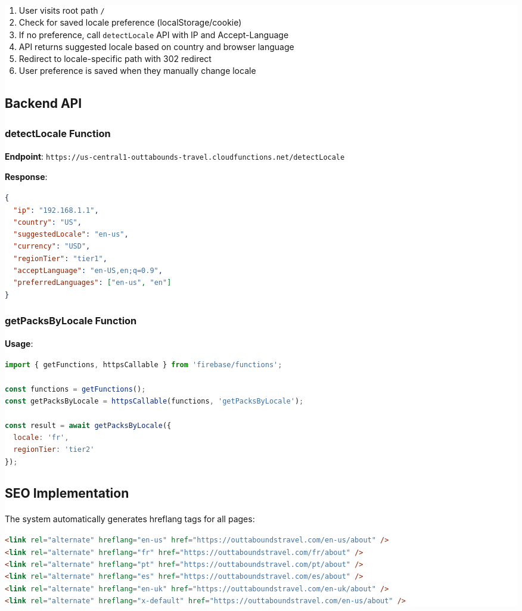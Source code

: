 1. User visits root path `/`
2. Check for saved locale preference (localStorage/cookie)
3. If no preference, call `detectLocale` API with IP and Accept-Language
4. API returns suggested locale based on country and browser language
5. Redirect to locale-specific path with 302 redirect
6. User preference is saved when they manually change locale

## Backend API

### detectLocale Function

**Endpoint**: `https://us-central1-outtabounds-travel.cloudfunctions.net/detectLocale`

**Response**:
```json
{
  "ip": "192.168.1.1",
  "country": "US",
  "suggestedLocale": "en-us",
  "currency": "USD",
  "regionTier": "tier1",
  "acceptLanguage": "en-US,en;q=0.9",
  "preferredLanguages": ["en-us", "en"]
}
```

### getPacksByLocale Function

**Usage**:
```javascript
import { getFunctions, httpsCallable } from 'firebase/functions';

const functions = getFunctions();
const getPacksByLocale = httpsCallable(functions, 'getPacksByLocale');

const result = await getPacksByLocale({ 
  locale: 'fr', 
  regionTier: 'tier2' 
});
```

## SEO Implementation

The system automatically generates hreflang tags for all pages:

```html
<link rel="alternate" hreflang="en-us" href="https://outtaboundstravel.com/en-us/about" />
<link rel="alternate" hreflang="fr" href="https://outtaboundstravel.com/fr/about" />
<link rel="alternate" hreflang="pt" href="https://outtaboundstravel.com/pt/about" />
<link rel="alternate" hreflang="es" href="https://outtaboundstravel.com/es/about" />
<link rel="alternate" hreflang="en-uk" href="https://outtaboundstravel.com/en-uk/about" />
<link rel="alternate" hreflang="x-default" href="https://outtaboundstravel.com/en-us/about" />
```
